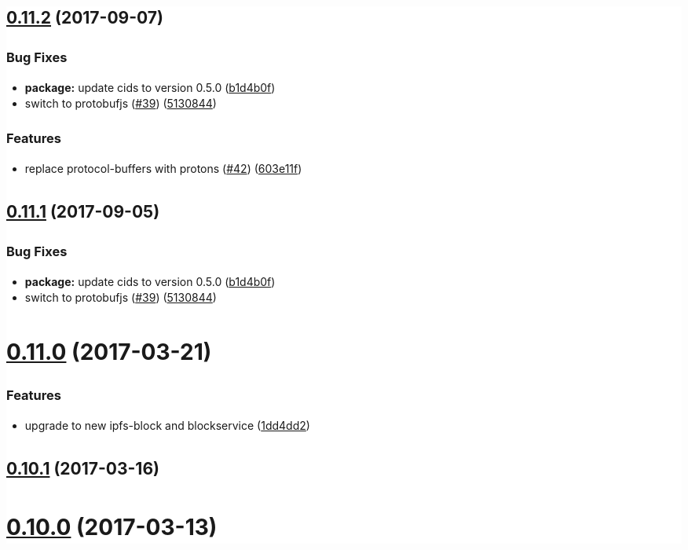 

<a name="0.11.2"></a>
## [0.11.2](https://github.com/ipld/js-ipld-dag-pb/compare/v0.11.0...v0.11.2) (2017-09-07)


### Bug Fixes

* **package:** update cids to version 0.5.0 ([b1d4b0f](https://github.com/ipld/js-ipld-dag-pb/commit/b1d4b0f))
* switch to protobufjs ([#39](https://github.com/ipld/js-ipld-dag-pb/issues/39)) ([5130844](https://github.com/ipld/js-ipld-dag-pb/commit/5130844))


### Features

* replace protocol-buffers with protons ([#42](https://github.com/ipld/js-ipld-dag-pb/issues/42)) ([603e11f](https://github.com/ipld/js-ipld-dag-pb/commit/603e11f))



<a name="0.11.1"></a>
## [0.11.1](https://github.com/ipld/js-ipld-dag-pb/compare/v0.11.0...v0.11.1) (2017-09-05)


### Bug Fixes

* **package:** update cids to version 0.5.0 ([b1d4b0f](https://github.com/ipld/js-ipld-dag-pb/commit/b1d4b0f))
* switch to protobufjs ([#39](https://github.com/ipld/js-ipld-dag-pb/issues/39)) ([5130844](https://github.com/ipld/js-ipld-dag-pb/commit/5130844))



<a name="0.11.0"></a>
# [0.11.0](https://github.com/ipld/js-ipld-dag-pb/compare/v0.10.1...v0.11.0) (2017-03-21)


### Features

* upgrade to new ipfs-block and blockservice ([1dd4dd2](https://github.com/ipld/js-ipld-dag-pb/commit/1dd4dd2))



<a name="0.10.1"></a>
## [0.10.1](https://github.com/ipld/js-ipld-dag-pb/compare/v0.10.0...v0.10.1) (2017-03-16)



<a name="0.10.0"></a>
# [0.10.0](https://github.com/ipld/js-ipld-dag-pb/compare/v0.9.5...v0.10.0) (2017-03-13)
